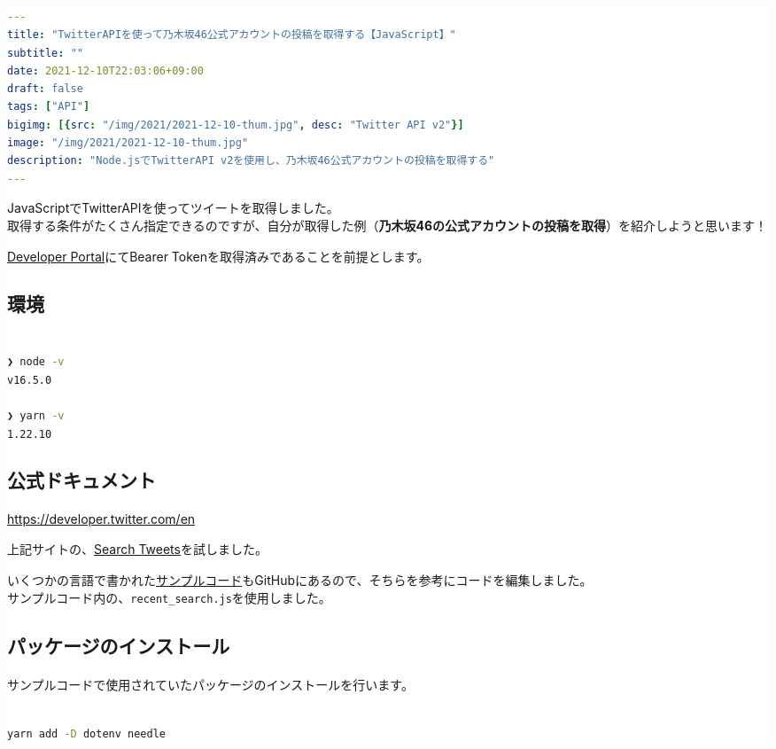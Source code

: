```yaml
---
title: "TwitterAPIを使って乃木坂46公式アカウントの投稿を取得する【JavaScript】"
subtitle: ""
date: 2021-12-10T22:03:06+09:00
draft: false
tags: ["API"]
bigimg: [{src: "/img/2021/2021-12-10-thum.jpg", desc: "Twitter API v2"}]
image: "/img/2021/2021-12-10-thum.jpg"
description: "Node.jsでTwitterAPI v2を使用し、乃木坂46公式アカウントの投稿を取得する"
---
```


JavaScriptでTwitterAPIを使ってツイートを取得しました。  
取得する条件がたくさん指定できるのですが、自分が取得した例（**乃木坂46の公式アカウントの投稿を取得**）を紹介しようと思います！



[Developer Portal](https://developer.twitter.com/ja/docs/basics/developer-portal/overview)にてBearer Tokenを取得済みであることを前提とします。

## 環境

```sh

❯ node -v
v16.5.0

❯ yarn -v
1.22.10

```

## 公式ドキュメント

https://developer.twitter.com/en

上記サイトの、[Search Tweets](https://developer.twitter.com/en/docs/twitter-api/tweets/search/api-reference/get-tweets-search-recent)を試しました。  

いくつかの言語で書かれた[サンプルコード](https://github.com/twitterdev/Twitter-API-v2-sample-code/tree/main/Recent-Search)もGitHubにあるので、そちらを参考にコードを編集しました。  
サンプルコード内の、`recent_search.js`を使用しました。  


## パッケージのインストール

サンプルコードで使用されていたパッケージのインストールを行います。

```sh

yarn add -D dotenv needle

```
